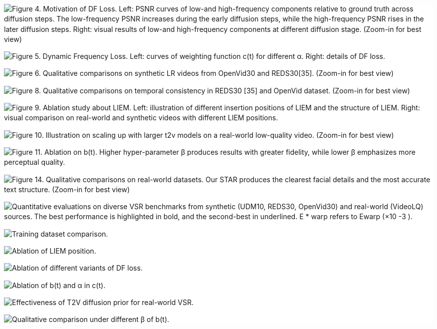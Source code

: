 ![Figure 4. Motivation of DF Loss. Left: PSNR curves of low-and high-frequency components relative to ground truth across diffusion steps. The low-frequency PSNR increases during the early diffusion steps, while the high-frequency PSNR rises in the later diffusion steps. Right: visual results of low-and high-frequency components at different diffusion stage. (Zoom-in for best view)]()

![Figure 5. Dynamic Frequency Loss. Left: curves of weighting function c(t) for different α. Right: details of DF loss.]()

![Figure 6. Qualitative comparisons on synthetic LR videos from OpenVid30 and REDS30[35]. (Zoom-in for best view)]()

![Figure 8. Qualitative comparisons on temporal consistency in REDS30 [35] and OpenVid dataset. (Zoom-in for best view)]()

![Figure 9. Ablation study about LIEM. Left: illustration of different insertion positions of LIEM and the structure of LIEM. Right: visual comparison on real-world and synthetic videos with different LIEM positions.]()

![Figure 10. Illustration on scaling up with larger t2v models on a real-world low-quality video. (Zoom-in for best view)]()

![Figure 11. Ablation on b(t). Higher hyper-parameter β produces results with greater fidelity, while lower β emphasizes more perceptual quality.]()

![Figure 14. Qualitative comparisons on real-world datasets. Our STAR produces the clearest facial details and the most accurate text structure. (Zoom-in for best view)]()

![Quantitative evaluations on diverse VSR benchmarks from synthetic (UDM10, REDS30, OpenVid30) and real-world (VideoLQ) sources. The best performance is highlighted in bold, and the second-best in underlined. E * warp refers to Ewarp (×10 -3 ).]()

![Training dataset comparison.]()

![Ablation of LIEM position.]()

![Ablation of different variants of DF loss.]()

![Ablation of b(t) and α in c(t).]()

![Effectiveness of T2V diffusion prior for real-world VSR.]()

![Qualitative comparison under different β of b(t).]()

